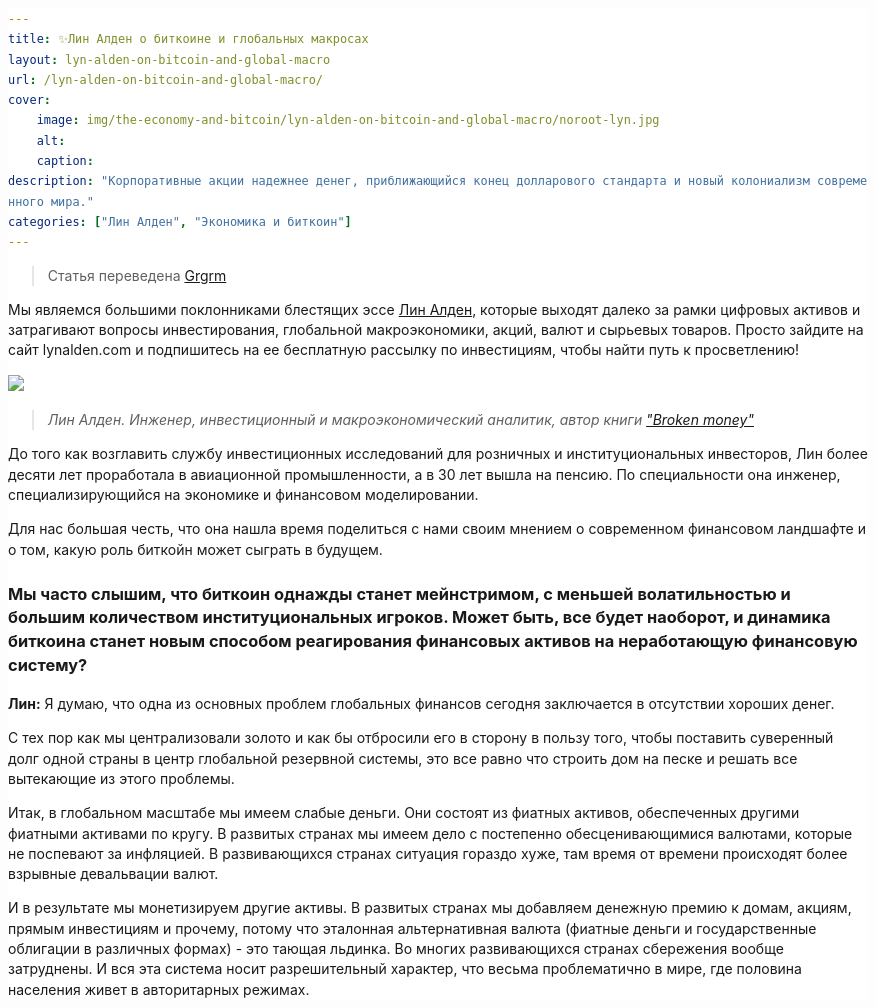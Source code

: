 ```yaml
---
title: ✨Лин Алден о биткоине и глобальных макросах
layout: lyn-alden-on-bitcoin-and-global-macro
url: /lyn-alden-on-bitcoin-and-global-macro/
cover:
    image: img/the-economy-and-bitcoin/lyn-alden-on-bitcoin-and-global-macro/noroot-lyn.jpg
    alt: 
    caption: 
description: "Корпоративные акции надежнее денег, приближающийся конец долларового стандарта и новый колониализм современного мира."
categories: ["Лин Алден", "Экономика и биткоин"]
---
```


> Статья переведена [Grgrm](https://iris.to/npub1qzr3j58q0gwfhqdj33pc8wtfaj9ffn7nrdt6p7p7tvn0qrf7e0wsggv43p "Nostr")


Мы являемся большими поклонниками блестящих эссе [Лин Алден](https://www.lynalden.com/about-lyn-alden/), которые выходят далеко за рамки цифровых активов и затрагивают вопросы инвестирования, глобальной макроэкономики, акций, валют и сырьевых товаров. Просто зайдите на сайт lynalden.com и подпишитесь на ее бесплатную рассылку по инвестициям, чтобы найти путь к просветлению!

![](/img/the-economy-and-bitcoin/lyn-alden-on-bitcoin-and-global-macro/lyn-alden-pic-2022.jpg "")
>*Лин Алден. Инженер, инвестиционный и макроэкономический аналитик, автор книги ["Broken money"](https://thesaifhouse.com/)*

До того как возглавить службу инвестиционных исследований для розничных и институциональных инвесторов, Лин более десяти лет проработала в авиационной промышленности, а в 30 лет вышла на пенсию. По специальности она инженер, специализирующийся на экономике и финансовом моделировании.

Для нас большая честь, что она нашла время поделиться с нами своим мнением о современном финансовом ландшафте и о том, какую роль биткойн может сыграть в будущем.

### <h3>Мы часто слышим, что биткоин однажды станет мейнстримом, с меньшей волатильностью и большим количеством институциональных игроков. Может быть, все будет наоборот, и динамика биткоина станет новым способом реагирования финансовых активов на неработающую финансовую систему?</h3>

**Лин:** Я думаю, что одна из основных проблем глобальных финансов сегодня заключается в отсутствии хороших денег.

С тех пор как мы централизовали золото и как бы отбросили его в сторону в пользу того, чтобы поставить суверенный долг одной страны в центр глобальной резервной системы, это все равно что строить дом на песке и решать все вытекающие из этого проблемы.

Итак, в глобальном масштабе мы имеем слабые деньги. Они состоят из фиатных активов, обеспеченных другими фиатными активами по кругу. В развитых странах мы имеем дело с постепенно обесценивающимися валютами, которые не поспевают за инфляцией. В развивающихся странах ситуация гораздо хуже, там время от времени происходят более взрывные девальвации валют.

И в результате мы монетизируем другие активы. В развитых странах мы добавляем денежную премию к домам, акциям, прямым инвестициям и прочему, потому что эталонная альтернативная валюта (фиатные деньги и государственные облигации в различных формах) - это тающая льдинка. Во многих развивающихся странах сбережения вообще затруднены. И вся эта система носит разрешительный характер, что весьма проблематично в мире, где половина населения живет в авторитарных режимах.

